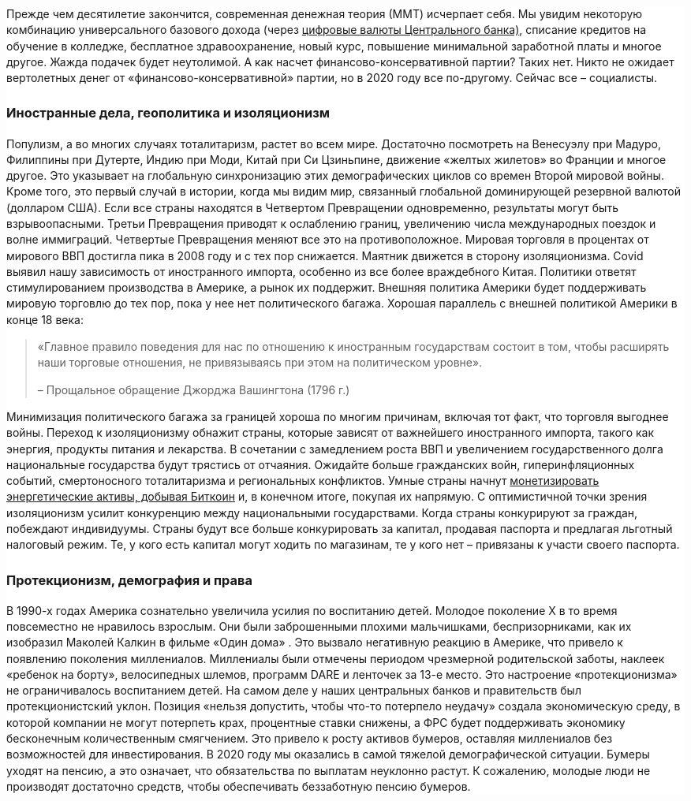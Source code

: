 Прежде чем десятилетие закончится, современная денежная теория (ММТ) исчерпает себя. Мы увидим некоторую комбинацию универсального базового дохода (через [цифровые валюты Центрального банка)](https://t.me/bitcoin21ideas/2261), списание кредитов на обучение в колледже, бесплатное здравоохранение, новый курс, повышение минимальной заработной платы и многое другое. Жажда подачек будет неутолимой. А как насчет финансово-консервативной партии? Таких нет. Никто не ожидает вертолетных денег от «финансово-консервативной» партии, но в 2020 году все по-другому. Сейчас все – социалисты.


### Иностранные дела, геополитика и изоляционизм

Популизм, а во многих случаях тоталитаризм, растет во всем мире. Достаточно посмотреть на Венесуэлу при Мадуро, Филиппины при Дутерте, Индию при Моди, Китай при Си Цзиньпине, движение «желтых жилетов» во Франции и многое другое. Это указывает на глобальную синхронизацию этих демографических циклов со времен Второй мировой войны. Кроме того, это первый случай в истории, когда мы видим мир, связанный глобальной доминирующей резервной валютой (долларом США). Если все страны находятся в Четвертом Превращении одновременно, результаты могут быть взрывоопасными. Третьи Превращения приводят к ослаблению границ, увеличению числа международных поездок и волне иммиграций. Четвертые Превращения меняют все это на противоположное. Мировая торговля в процентах от мирового ВВП достигла пика в 2008 году и с тех пор снижается. Маятник движется в сторону изоляционизма. Covid выявил нашу зависимость от иностранного импорта, особенно из все более враждебного Китая. Политики ответят стимулированием производства в Америке, а рынок их поддержит. Внешняя политика Америки будет поддерживать мировую торговлю до тех пор, пока у нее нет политического багажа. Хорошая параллель с внешней политикой Америки в конце 18 века:

> «Главное правило поведения для нас по отношению к иностранным государствам состоит в том, чтобы расширять наши торговые отношения, не привязываясь при этом на политическом уровне».
>
> – Прощальное обращение Джорджа Вашингтона (1796 г.)

Минимизация политического багажа за границей хороша по многим причинам, включая тот факт, что торговля выгоднее войны. Переход к изоляционизму обнажит страны, которые зависят от важнейшего иностранного импорта, такого как энергия, продукты питания и лекарства. В сочетании с замедлением роста ВВП и увеличением государственного долга национальные государства будут трястись от отчаяния. Ожидайте больше гражданских войн, гиперинфляционных событий, смертоносного тоталитаризма и региональных конфликтов. Умные страны начнут [монетизировать энергетические активы, добывая Биткоин](https://medium.com/meetbitfury/bitcoin-mining-is-good-for-the-grid-2b8b90392504?ref=21ideas.org) и, в конечном итоге, покупая их напрямую. С оптимистичной точки зрения изоляционизм усилит конкуренцию между национальными государствами. Когда страны конкурируют за граждан, побеждают индивидуумы. Страны будут все больше конкурировать за капитал, продавая паспорта и предлагая льготный налоговый режим. Те, у кого есть капитал могут ходить по магазинам, те у кого нет – привязаны к участи своего паспорта.


### Протекционизм, демография и права

В 1990-х годах Америка сознательно увеличила усилия по воспитанию детей. Молодое поколение X в то время повсеместно не нравилось взрослым. Они были заброшенными плохими мальчишками, беспризорниками, как их изобразил Маколей Калкин в фильме «Один дома» . Это вызвало негативную реакцию в Америке, что привело к появлению поколения миллениалов. Миллениалы были отмечены периодом чрезмерной родительской заботы, наклеек «ребенок на борту», ​​велосипедных шлемов, программ DARE и ленточек за 13-е место. Это настроение «протекционизма» не ограничивалось воспитанием детей. На самом деле у наших центральных банков и правительств был протекционистский уклон. Позиция «нельзя допустить, чтобы что-то потерпело неудачу» создала экономическую среду, в которой компании не могут потерпеть крах, процентные ставки снижены, а ФРС будет поддерживать экономику бесконечным количественным смягчением. Это привело к росту активов бумеров, оставляя миллениалов без возможностей для инвестирования. В 2020 году мы оказались в самой тяжелой демографической ситуации. Бумеры уходят на пенсию, а это означает, что обязательства по выплатам неуклонно растут. К сожалению, молодые люди не производят достаточно средств, чтобы обеспечивать беззаботную пенсию бумеров.
